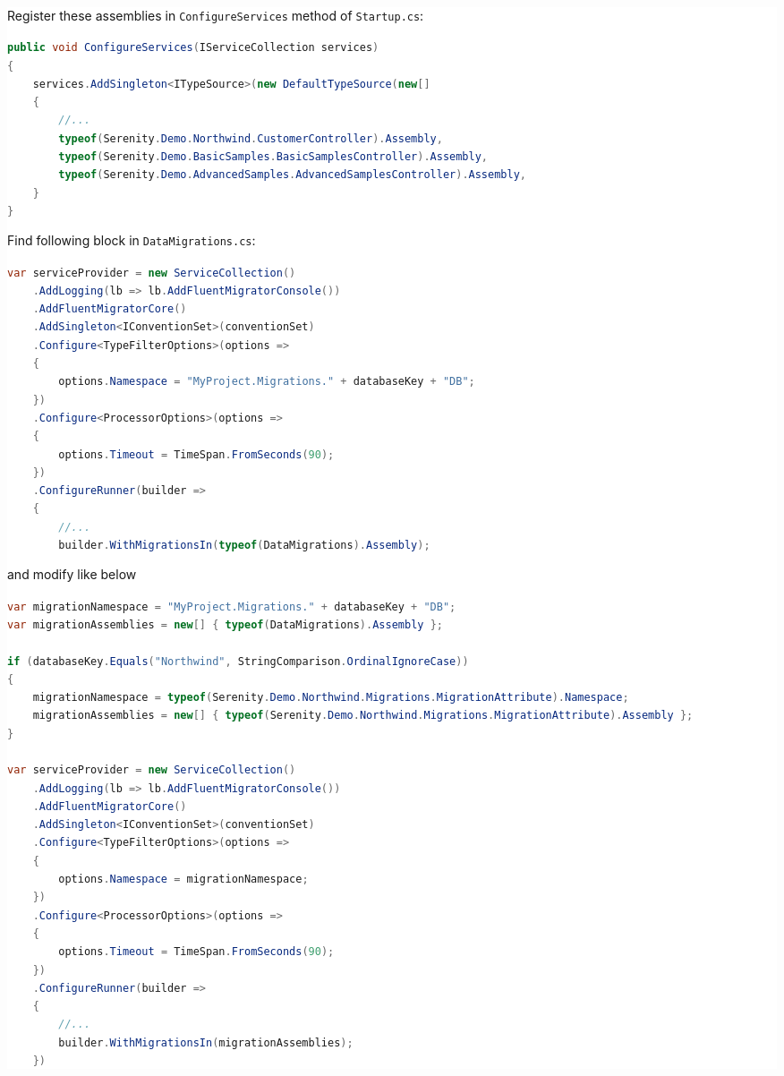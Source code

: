 Register these assemblies in `ConfigureServices` method of `Startup.cs`:

```cs
public void ConfigureServices(IServiceCollection services)
{
    services.AddSingleton<ITypeSource>(new DefaultTypeSource(new[] 
    {
        //...
        typeof(Serenity.Demo.Northwind.CustomerController).Assembly,
        typeof(Serenity.Demo.BasicSamples.BasicSamplesController).Assembly,
        typeof(Serenity.Demo.AdvancedSamples.AdvancedSamplesController).Assembly,
    }
}
```

Find following block in `DataMigrations.cs`:

```cs
var serviceProvider = new ServiceCollection()
    .AddLogging(lb => lb.AddFluentMigratorConsole())
    .AddFluentMigratorCore()
    .AddSingleton<IConventionSet>(conventionSet)
    .Configure<TypeFilterOptions>(options =>
    {
        options.Namespace = "MyProject.Migrations." + databaseKey + "DB";
    })
    .Configure<ProcessorOptions>(options =>
    {
        options.Timeout = TimeSpan.FromSeconds(90);
    })
    .ConfigureRunner(builder =>
    {
        //...
        builder.WithMigrationsIn(typeof(DataMigrations).Assembly);  
```

and modify like below

```cs
var migrationNamespace = "MyProject.Migrations." + databaseKey + "DB";
var migrationAssemblies = new[] { typeof(DataMigrations).Assembly };

if (databaseKey.Equals("Northwind", StringComparison.OrdinalIgnoreCase))
{
    migrationNamespace = typeof(Serenity.Demo.Northwind.Migrations.MigrationAttribute).Namespace;
    migrationAssemblies = new[] { typeof(Serenity.Demo.Northwind.Migrations.MigrationAttribute).Assembly };
}

var serviceProvider = new ServiceCollection()
    .AddLogging(lb => lb.AddFluentMigratorConsole())
    .AddFluentMigratorCore()
    .AddSingleton<IConventionSet>(conventionSet)
    .Configure<TypeFilterOptions>(options =>
    {
        options.Namespace = migrationNamespace;
    })
    .Configure<ProcessorOptions>(options =>
    {
        options.Timeout = TimeSpan.FromSeconds(90);
    })
    .ConfigureRunner(builder =>
    {
        //...
        builder.WithMigrationsIn(migrationAssemblies);
    })
```